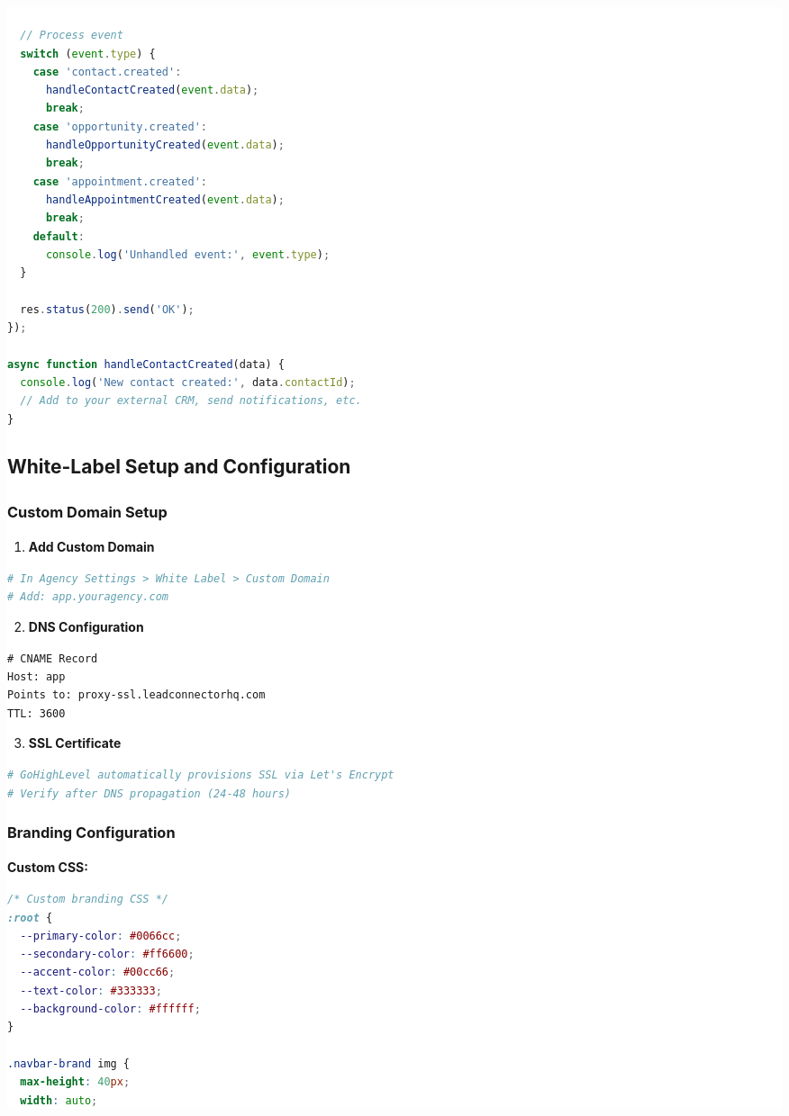 ```javascript

  // Process event
  switch (event.type) {
    case 'contact.created':
      handleContactCreated(event.data);
      break;
    case 'opportunity.created':
      handleOpportunityCreated(event.data);
      break;
    case 'appointment.created':
      handleAppointmentCreated(event.data);
      break;
    default:
      console.log('Unhandled event:', event.type);
  }

  res.status(200).send('OK');
});

async function handleContactCreated(data) {
  console.log('New contact created:', data.contactId);
  // Add to your external CRM, send notifications, etc.
}
```

## White-Label Setup and Configuration

### Custom Domain Setup

1. **Add Custom Domain**
```bash
# In Agency Settings > White Label > Custom Domain
# Add: app.youragency.com
```

2. **DNS Configuration**
```
# CNAME Record
Host: app
Points to: proxy-ssl.leadconnectorhq.com
TTL: 3600
```

3. **SSL Certificate**
```bash
# GoHighLevel automatically provisions SSL via Let's Encrypt
# Verify after DNS propagation (24-48 hours)
```

### Branding Configuration

**Custom CSS:**
```css
/* Custom branding CSS */
:root {
  --primary-color: #0066cc;
  --secondary-color: #ff6600;
  --accent-color: #00cc66;
  --text-color: #333333;
  --background-color: #ffffff;
}

.navbar-brand img {
  max-height: 40px;
  width: auto;
```